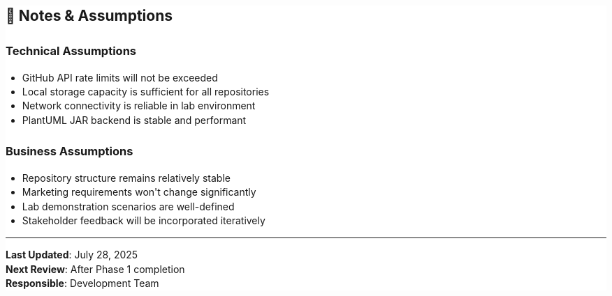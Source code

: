 ## 📝 Notes & Assumptions

### Technical Assumptions
- GitHub API rate limits will not be exceeded
- Local storage capacity is sufficient for all repositories
- Network connectivity is reliable in lab environment
- PlantUML JAR backend is stable and performant

### Business Assumptions
- Repository structure remains relatively stable
- Marketing requirements won't change significantly
- Lab demonstration scenarios are well-defined
- Stakeholder feedback will be incorporated iteratively

---

**Last Updated**: July 28, 2025  
**Next Review**: After Phase 1 completion  
**Responsible**: Development Team
